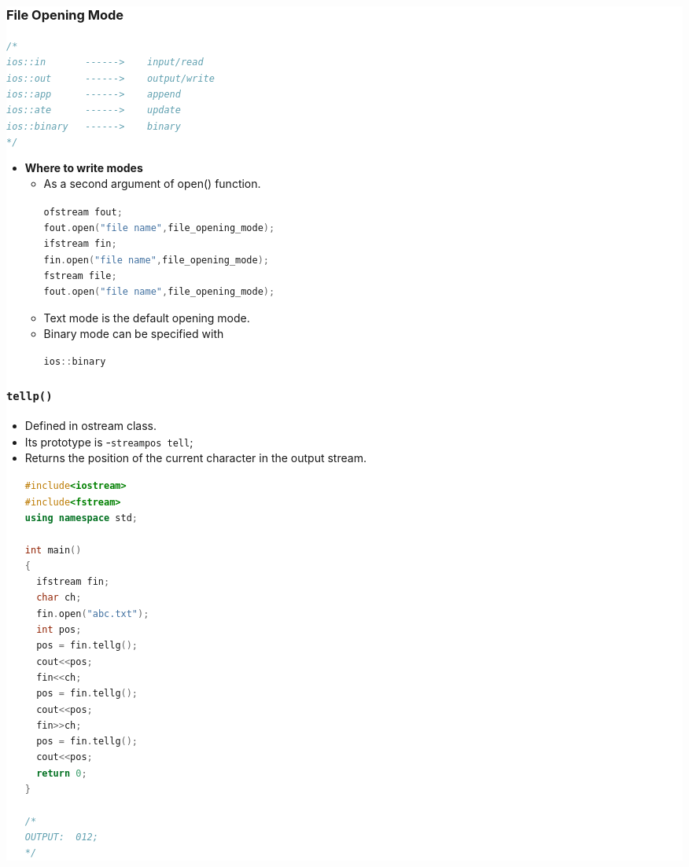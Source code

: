 ### File Opening Mode
```cpp
/*
ios::in       ------>    input/read
ios::out      ------>    output/write
ios::app      ------>    append
ios::ate      ------>    update
ios::binary   ------>    binary
*/
```
- **Where to write modes**
  - As a second argument of open() function.
    ```cpp
    ofstream fout;
    fout.open("file name",file_opening_mode);
    ifstream fin;
    fin.open("file name",file_opening_mode);
    fstream file;
    fout.open("file name",file_opening_mode);
    ```
  - Text mode is the default opening mode.
  - Binary mode can be specified with
    ```cpp
    ios::binary
    ```

### `tellp()`
- Defined in ostream class.
- Its prototype is -`streampos tell`;
- Returns the position of the current character in the output stream.
  ```cpp
  #include<iostream>
  #include<fstream>
  using namespace std;

  int main()
  {
    ifstream fin;
    char ch;
    fin.open("abc.txt");
    int pos;
    pos = fin.tellg();
    cout<<pos;
    fin<<ch;
    pos = fin.tellg();
    cout<<pos;
    fin>>ch;
    pos = fin.tellg();
    cout<<pos;
    return 0;
  }

  /*
  OUTPUT:  012;
  */
  ```
